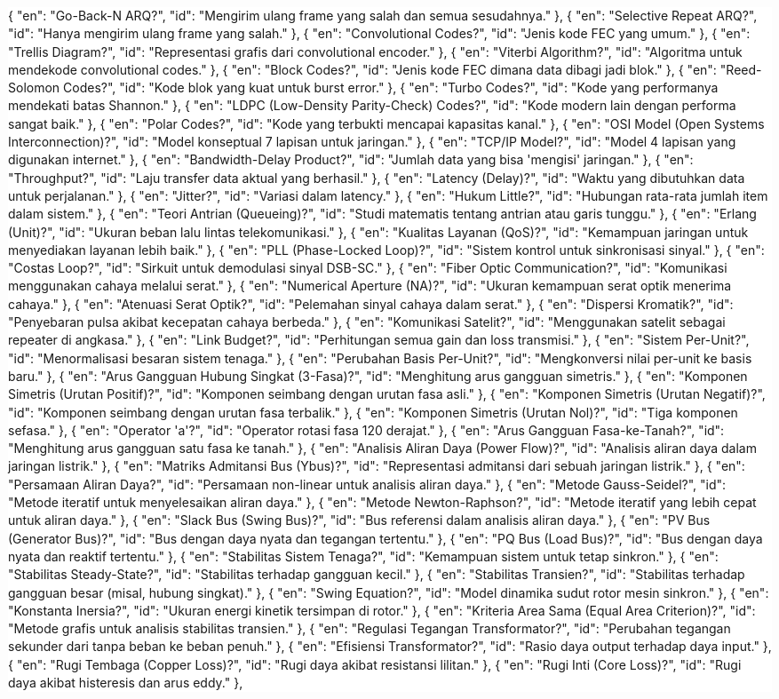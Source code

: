   { "en": "Go-Back-N ARQ?", "id": "Mengirim ulang frame yang salah dan semua sesudahnya." },
  { "en": "Selective Repeat ARQ?", "id": "Hanya mengirim ulang frame yang salah." },
  { "en": "Convolutional Codes?", "id": "Jenis kode FEC yang umum." },
  { "en": "Trellis Diagram?", "id": "Representasi grafis dari convolutional encoder." },
  { "en": "Viterbi Algorithm?", "id": "Algoritma untuk mendekode convolutional codes." },
  { "en": "Block Codes?", "id": "Jenis kode FEC dimana data dibagi jadi blok." },
  { "en": "Reed-Solomon Codes?", "id": "Kode blok yang kuat untuk burst error." },
  { "en": "Turbo Codes?", "id": "Kode yang performanya mendekati batas Shannon." },
  { "en": "LDPC (Low-Density Parity-Check) Codes?", "id": "Kode modern lain dengan performa sangat baik." },
  { "en": "Polar Codes?", "id": "Kode yang terbukti mencapai kapasitas kanal." },
  { "en": "OSI Model (Open Systems Interconnection)?", "id": "Model konseptual 7 lapisan untuk jaringan." },
  { "en": "TCP/IP Model?", "id": "Model 4 lapisan yang digunakan internet." },
  { "en": "Bandwidth-Delay Product?", "id": "Jumlah data yang bisa 'mengisi' jaringan." },
  { "en": "Throughput?", "id": "Laju transfer data aktual yang berhasil." },
  { "en": "Latency (Delay)?", "id": "Waktu yang dibutuhkan data untuk perjalanan." },
  { "en": "Jitter?", "id": "Variasi dalam latency." },
  { "en": "Hukum Little?", "id": "Hubungan rata-rata jumlah item dalam sistem." },
  { "en": "Teori Antrian (Queueing)?", "id": "Studi matematis tentang antrian atau garis tunggu." },
  { "en": "Erlang (Unit)?", "id": "Ukuran beban lalu lintas telekomunikasi." },
  { "en": "Kualitas Layanan (QoS)?", "id": "Kemampuan jaringan untuk menyediakan layanan lebih baik." },
  { "en": "PLL (Phase-Locked Loop)?", "id": "Sistem kontrol untuk sinkronisasi sinyal." },
  { "en": "Costas Loop?", "id": "Sirkuit untuk demodulasi sinyal DSB-SC." },
  { "en": "Fiber Optic Communication?", "id": "Komunikasi menggunakan cahaya melalui serat." },
  { "en": "Numerical Aperture (NA)?", "id": "Ukuran kemampuan serat optik menerima cahaya." },
  { "en": "Atenuasi Serat Optik?", "id": "Pelemahan sinyal cahaya dalam serat." },
  { "en": "Dispersi Kromatik?", "id": "Penyebaran pulsa akibat kecepatan cahaya berbeda." },
  { "en": "Komunikasi Satelit?", "id": "Menggunakan satelit sebagai repeater di angkasa." },
  { "en": "Link Budget?", "id": "Perhitungan semua gain dan loss transmisi." },
  { "en": "Sistem Per-Unit?", "id": "Menormalisasi besaran sistem tenaga." },
  { "en": "Perubahan Basis Per-Unit?", "id": "Mengkonversi nilai per-unit ke basis baru." },
  { "en": "Arus Gangguan Hubung Singkat (3-Fasa)?", "id": "Menghitung arus gangguan simetris." },
  { "en": "Komponen Simetris (Urutan Positif)?", "id": "Komponen seimbang dengan urutan fasa asli." },
  { "en": "Komponen Simetris (Urutan Negatif)?", "id": "Komponen seimbang dengan urutan fasa terbalik." },
  { "en": "Komponen Simetris (Urutan Nol)?", "id": "Tiga komponen sefasa." },
  { "en": "Operator 'a'?", "id": "Operator rotasi fasa 120 derajat." },
  { "en": "Arus Gangguan Fasa-ke-Tanah?", "id": "Menghitung arus gangguan satu fasa ke tanah." },
  { "en": "Analisis Aliran Daya (Power Flow)?", "id": "Analisis aliran daya dalam jaringan listrik." },
  { "en": "Matriks Admitansi Bus (Ybus)?", "id": "Representasi admitansi dari sebuah jaringan listrik." },
  { "en": "Persamaan Aliran Daya?", "id": "Persamaan non-linear untuk analisis aliran daya." },
  { "en": "Metode Gauss-Seidel?", "id": "Metode iteratif untuk menyelesaikan aliran daya." },
  { "en": "Metode Newton-Raphson?", "id": "Metode iteratif yang lebih cepat untuk aliran daya." },
  { "en": "Slack Bus (Swing Bus)?", "id": "Bus referensi dalam analisis aliran daya." },
  { "en": "PV Bus (Generator Bus)?", "id": "Bus dengan daya nyata dan tegangan tertentu." },
  { "en": "PQ Bus (Load Bus)?", "id": "Bus dengan daya nyata dan reaktif tertentu." },
  { "en": "Stabilitas Sistem Tenaga?", "id": "Kemampuan sistem untuk tetap sinkron." },
  { "en": "Stabilitas Steady-State?", "id": "Stabilitas terhadap gangguan kecil." },
  { "en": "Stabilitas Transien?", "id": "Stabilitas terhadap gangguan besar (misal, hubung singkat)." },
  { "en": "Swing Equation?", "id": "Model dinamika sudut rotor mesin sinkron." },
  { "en": "Konstanta Inersia?", "id": "Ukuran energi kinetik tersimpan di rotor." },
  { "en": "Kriteria Area Sama (Equal Area Criterion)?", "id": "Metode grafis untuk analisis stabilitas transien." },
  { "en": "Regulasi Tegangan Transformator?", "id": "Perubahan tegangan sekunder dari tanpa beban ke beban penuh." },
  { "en": "Efisiensi Transformator?", "id": "Rasio daya output terhadap daya input." },
  { "en": "Rugi Tembaga (Copper Loss)?", "id": "Rugi daya akibat resistansi lilitan." },
  { "en": "Rugi Inti (Core Loss)?", "id": "Rugi daya akibat histeresis dan arus eddy." },